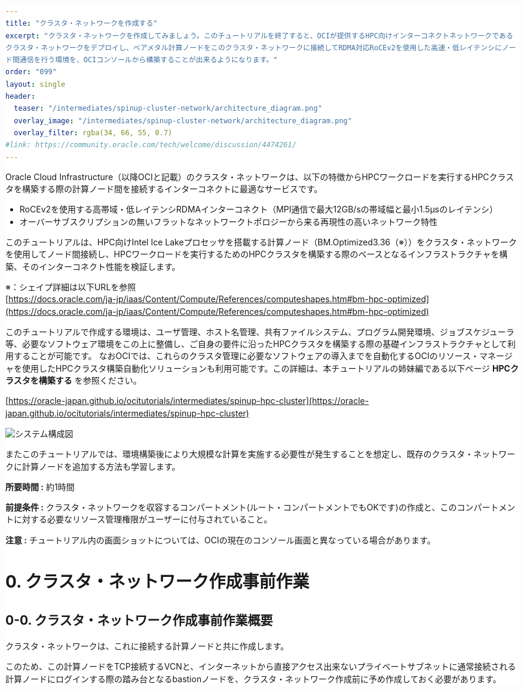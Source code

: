 ```yaml
---
title: "クラスタ・ネットワークを作成する"
excerpt: "クラスタ・ネットワークを作成してみましょう。このチュートリアルを終了すると、OCIが提供するHPC向けインターコネクトネットワークであるクラスタ・ネットワークをデプロイし、ベアメタル計算ノードをこのクラスタ・ネットワークに接続してRDMA対応RoCEv2を使用した高速・低レイテンシにノード間通信を行う環境を、OCIコンソールから構築することが出来るようになります。"
order: "099"
layout: single
header:
  teaser: "/intermediates/spinup-cluster-network/architecture_diagram.png"
  overlay_image: "/intermediates/spinup-cluster-network/architecture_diagram.png"
  overlay_filter: rgba(34, 66, 55, 0.7)
#link: https://community.oracle.com/tech/welcome/discussion/4474261/
---
```


Oracle Cloud Infrastructure（以降OCIと記載）のクラスタ・ネットワークは、以下の特徴からHPCワークロードを実行するHPCクラスタを構築する際の計算ノード間を接続するインターコネクトに最適なサービスです。
- RoCEv2を使用する高帯域・低レイテンシRDMAインターコネクト（MPI通信で最大12GB/sの帯域幅と最小1.5μsのレイテンシ）
- オーバーサブスクリプションの無いフラットなネットワークトポロジーから来る再現性の高いネットワーク特性

このチュートリアルは、HPC向けIntel Ice Lakeプロセッサを搭載する計算ノード（BM.Optimized3.36（※））をクラスタ・ネットワークを使用してノード間接続し、HPCワークロードを実行するためのHPCクラスタを構築する際のベースとなるインフラストラクチャを構築、そのインターコネクト性能を検証します。

※：シェイプ詳細は以下URLを参照  
  [https://docs.oracle.com/ja-jp/iaas/Content/Compute/References/computeshapes.htm#bm-hpc-optimized](https://docs.oracle.com/ja-jp/iaas/Content/Compute/References/computeshapes.htm#bm-hpc-optimized)

このチュートリアルで作成する環境は、ユーザ管理、ホスト名管理、共有ファイルシステム、プログラム開発環境、ジョブスケジューラ等、必要なソフトウェア環境をこの上に整備し、ご自身の要件に沿ったHPCクラスタを構築する際の基礎インフラストラクチャとして利用することが可能です。
なおOCIでは、これらのクラスタ管理に必要なソフトウェアの導入までを自動化するOCIのリソース・マネージャを使用したHPCクラスタ構築自動化ソリューションも利用可能です。この詳細は、本チュートリアルの姉妹編である以下ページ **HPCクラスタを構築する** を参照ください。

[https://oracle-japan.github.io/ocitutorials/intermediates/spinup-hpc-cluster](https://oracle-japan.github.io/ocitutorials/intermediates/spinup-hpc-cluster)

![システム構成図](architecture_diagram.png)

またこのチュートリアルでは、環境構築後により大規模な計算を実施する必要性が発生することを想定し、既存のクラスタ・ネットワークに計算ノードを追加する方法も学習します。

**所要時間 :** 約1時間

**前提条件 :** クラスタ・ネットワークを収容するコンパートメント(ルート・コンパートメントでもOKです)の作成と、このコンパートメントに対する必要なリソース管理権限がユーザーに付与されていること。

**注意 :** チュートリアル内の画面ショットについては、OCIの現在のコンソール画面と異なっている場合があります。

# 0. クラスタ・ネットワーク作成事前作業

## 0-0. クラスタ・ネットワーク作成事前作業概要

クラスタ・ネットワークは、これに接続する計算ノードと共に作成します。

このため、この計算ノードをTCP接続するVCNと、インターネットから直接アクセス出来ないプライベートサブネットに通常接続される計算ノードにログインする際の踏み台となるbastionノードを、クラスタ・ネットワーク作成前に予め作成しておく必要があります。
